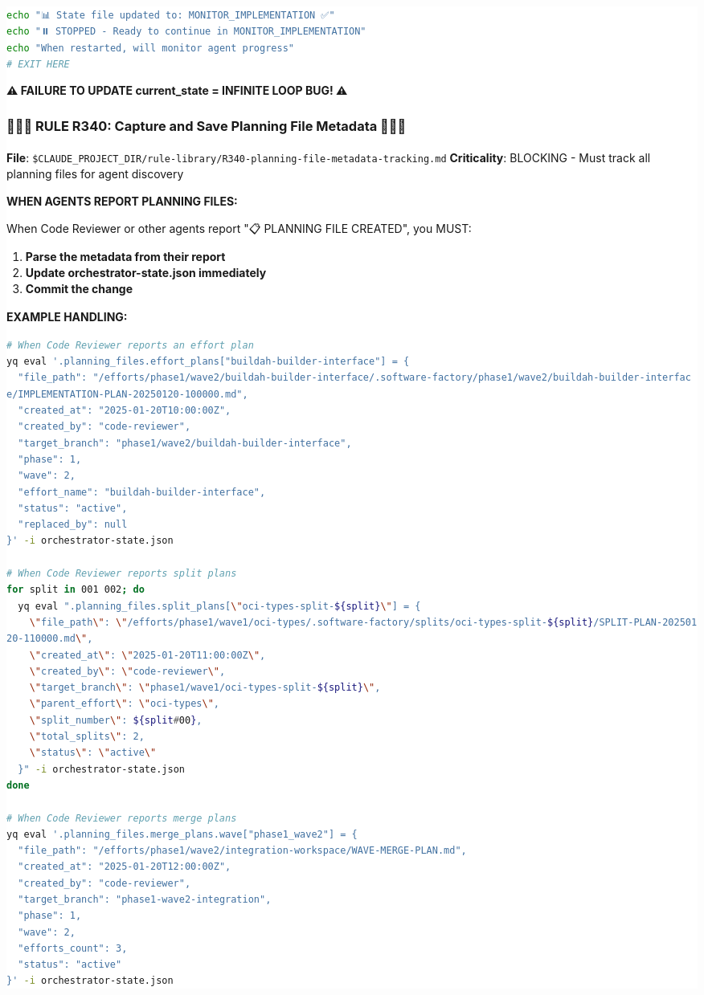 ```bash
echo "📊 State file updated to: MONITOR_IMPLEMENTATION ✅"
echo "⏸️ STOPPED - Ready to continue in MONITOR_IMPLEMENTATION"
echo "When restarted, will monitor agent progress"
# EXIT HERE
```

**⚠️ FAILURE TO UPDATE current_state = INFINITE LOOP BUG! ⚠️**


### 🔴🔴🔴 RULE R340: Capture and Save Planning File Metadata 🔴🔴🔴

**File**: `$CLAUDE_PROJECT_DIR/rule-library/R340-planning-file-metadata-tracking.md`
**Criticality**: BLOCKING - Must track all planning files for agent discovery

**WHEN AGENTS REPORT PLANNING FILES:**

When Code Reviewer or other agents report "📋 PLANNING FILE CREATED", you MUST:

1. **Parse the metadata from their report**
2. **Update orchestrator-state.json immediately**
3. **Commit the change**

**EXAMPLE HANDLING:**

```bash
# When Code Reviewer reports an effort plan
yq eval '.planning_files.effort_plans["buildah-builder-interface"] = {
  "file_path": "/efforts/phase1/wave2/buildah-builder-interface/.software-factory/phase1/wave2/buildah-builder-interface/IMPLEMENTATION-PLAN-20250120-100000.md",
  "created_at": "2025-01-20T10:00:00Z",
  "created_by": "code-reviewer",
  "target_branch": "phase1/wave2/buildah-builder-interface",
  "phase": 1,
  "wave": 2,
  "effort_name": "buildah-builder-interface",
  "status": "active",
  "replaced_by": null
}' -i orchestrator-state.json

# When Code Reviewer reports split plans
for split in 001 002; do
  yq eval ".planning_files.split_plans[\"oci-types-split-${split}\"] = {
    \"file_path\": \"/efforts/phase1/wave1/oci-types/.software-factory/splits/oci-types-split-${split}/SPLIT-PLAN-20250120-110000.md\",
    \"created_at\": \"2025-01-20T11:00:00Z\",
    \"created_by\": \"code-reviewer\",
    \"target_branch\": \"phase1/wave1/oci-types-split-${split}\",
    \"parent_effort\": \"oci-types\",
    \"split_number\": ${split#00},
    \"total_splits\": 2,
    \"status\": \"active\"
  }" -i orchestrator-state.json
done

# When Code Reviewer reports merge plans
yq eval '.planning_files.merge_plans.wave["phase1_wave2"] = {
  "file_path": "/efforts/phase1/wave2/integration-workspace/WAVE-MERGE-PLAN.md",
  "created_at": "2025-01-20T12:00:00Z",
  "created_by": "code-reviewer",
  "target_branch": "phase1-wave2-integration",
  "phase": 1,
  "wave": 2,
  "efforts_count": 3,
  "status": "active"
}' -i orchestrator-state.json
```